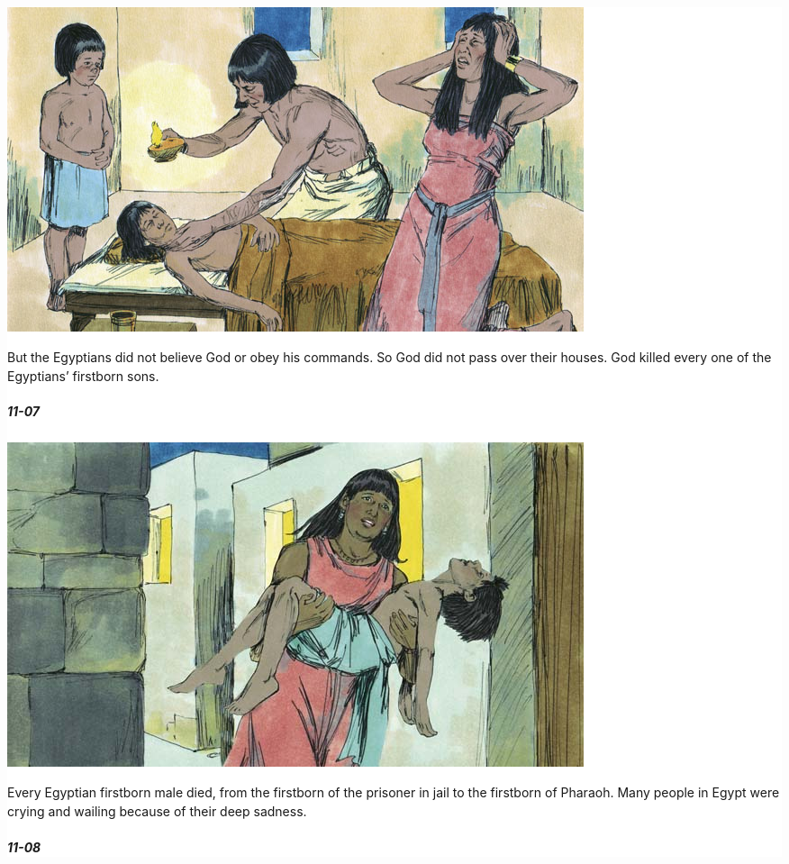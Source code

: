 ![](\images\image129.jpeg)

But the Egyptians did not believe God or obey his commands. So God did not pass over their houses. God killed every one of the Egyptians’ firstborn sons.

##### 11-07

![](\images\image130.jpeg)

Every Egyptian firstborn male died, from the firstborn of the prisoner in jail to the firstborn of Pharaoh. Many people in Egypt were crying and wailing because of their deep sadness.

##### 11-08

